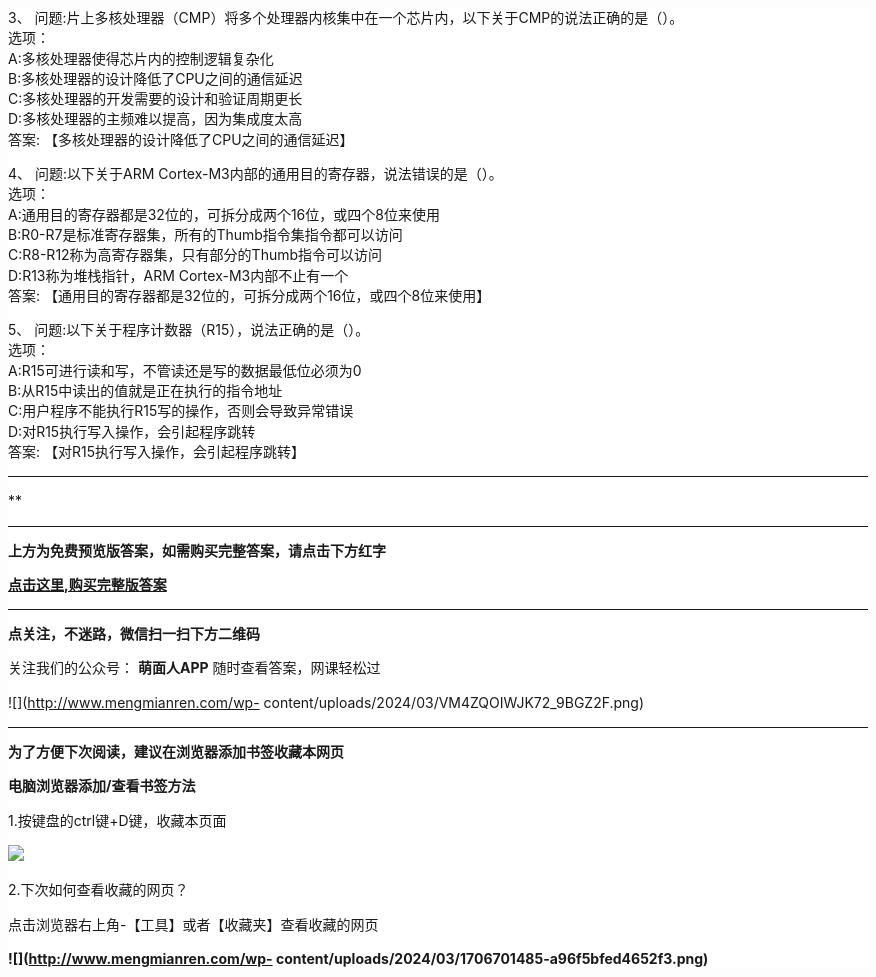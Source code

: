 3、 问题:片上多核处理器（CMP）将多个处理器内核集中在一个芯片内，以下关于CMP的说法正确的是（）。  
选项：  
A:多核处理器使得芯片内的控制逻辑复杂化  
B:多核处理器的设计降低了CPU之间的通信延迟  
C:多核处理器的开发需要的设计和验证周期更长  
D:多核处理器的主频难以提高，因为集成度太高  
答案: 【多核处理器的设计降低了CPU之间的通信延迟】

4、 问题:以下关于ARM Cortex-M3内部的通用目的寄存器，说法错误的是（）。  
选项：  
A:通用目的寄存器都是32位的，可拆分成两个16位，或四个8位来使用  
B:R0-R7是标准寄存器集，所有的Thumb指令集指令都可以访问  
C:R8-R12称为高寄存器集，只有部分的Thumb指令可以访问  
D:R13称为堆栈指针，ARM Cortex-M3内部不止有一个  
答案: 【通用目的寄存器都是32位的，可拆分成两个16位，或四个8位来使用】

5、 问题:以下关于程序计数器（R15），说法正确的是（）。  
选项：  
A:R15可进行读和写，不管读还是写的数据最低位必须为0  
B:从R15中读出的值就是正在执行的指令地址  
C:用户程序不能执行R15写的操作，否则会导致异常错误  
D:对R15执行写入操作，会引起程序跳转  
答案: 【对R15执行写入操作，会引起程序跳转】

* * *

**

* * *

**上方为免费预览版答案，如需购买完整答案，请点击下方红字**

[**点击这里,购买完整版答案**](http://mooc.mengmianren.com/mooc2/105622.html)

* * *

**点关注，不迷路，微信扫一扫下方二维码**

关注我们的公众号： **萌面人APP** 随时查看答案，网课轻松过

![](http://www.mengmianren.com/wp-
content/uploads/2024/03/VM4ZQOIWJK72_9BGZ2F.png)

* * *

**为了方便下次阅读，建议在浏览器添加书签收藏本网页**

**电脑浏览器添加/查看书签方法**

1.按键盘的ctrl键+D键，收藏本页面

![](http://www.mengmianren.com/wp-content/uploads/2024/03/AF9T_JKKHAJN.png)

2.下次如何查看收藏的网页？

点击浏览器右上角-【工具】或者【收藏夹】查看收藏的网页

**![](http://www.mengmianren.com/wp-
content/uploads/2024/03/1706701485-a96f5bfed4652f3.png)**
